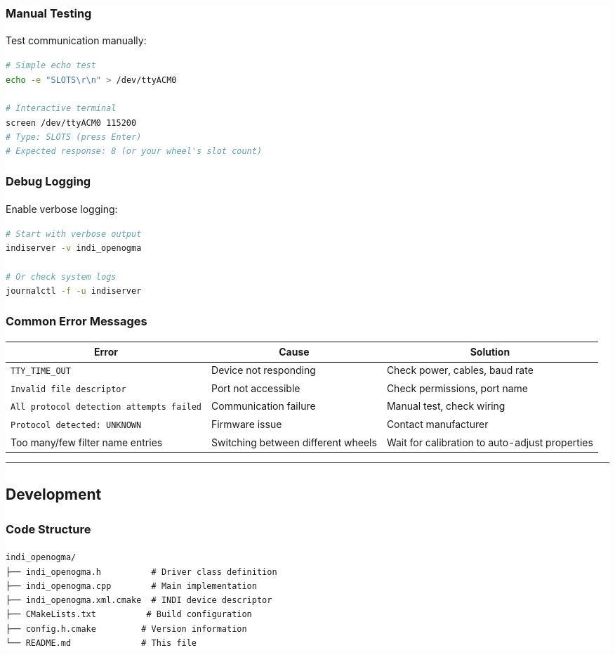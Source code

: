 ### Manual Testing

Test communication manually:
```bash
# Simple echo test
echo -e "SLOTS\r\n" > /dev/ttyACM0

# Interactive terminal
screen /dev/ttyACM0 115200
# Type: SLOTS (press Enter)
# Expected response: 8 (or your wheel's slot count)
```

### Debug Logging

Enable verbose logging:
```bash
# Start with verbose output
indiserver -v indi_openogma

# Or check system logs
journalctl -f -u indiserver
```

### Common Error Messages

| Error | Cause | Solution |
|-------|-------|----------|
| `TTY_TIME_OUT` | Device not responding | Check power, cables, baud rate |
| `Invalid file descriptor` | Port not accessible | Check permissions, port name |
| `All protocol detection attempts failed` | Communication failure | Manual test, check wiring |
| `Protocol detected: UNKNOWN` | Firmware issue | Contact manufacturer |
| Too many/few filter name entries | Switching between different wheels | Wait for calibration to auto-adjust properties |

---

## Development

### Code Structure

```
indi_openogma/
├── indi_openogma.h          # Driver class definition
├── indi_openogma.cpp        # Main implementation
├── indi_openogma.xml.cmake  # INDI device descriptor
├── CMakeLists.txt          # Build configuration
├── config.h.cmake         # Version information
└── README.md              # This file
```
